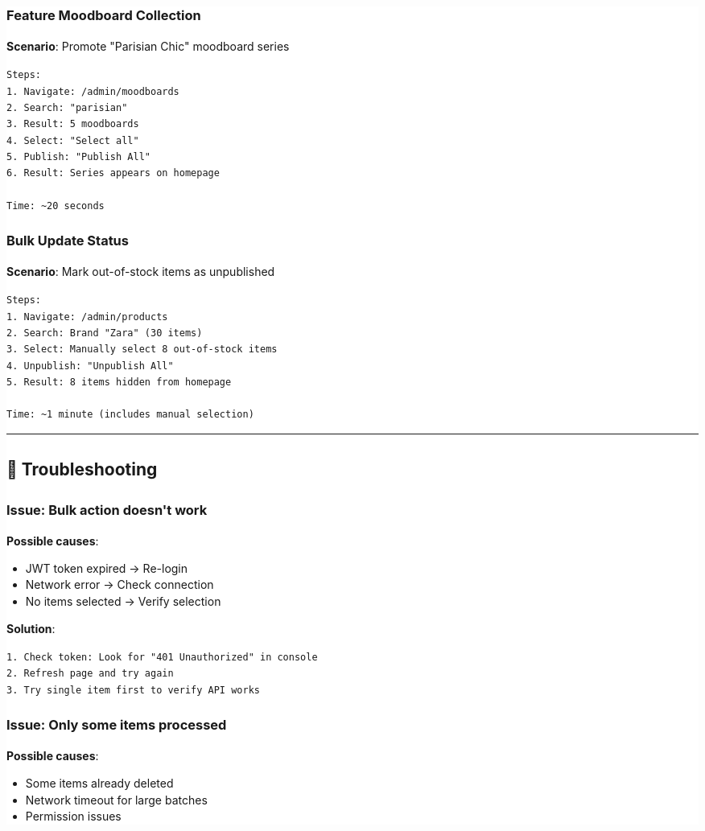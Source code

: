 ### Feature Moodboard Collection

**Scenario**: Promote "Parisian Chic" moodboard series

```
Steps:
1. Navigate: /admin/moodboards
2. Search: "parisian"
3. Result: 5 moodboards
4. Select: "Select all"
5. Publish: "Publish All"
6. Result: Series appears on homepage

Time: ~20 seconds
```

### Bulk Update Status

**Scenario**: Mark out-of-stock items as unpublished

```
Steps:
1. Navigate: /admin/products
2. Search: Brand "Zara" (30 items)
3. Select: Manually select 8 out-of-stock items
4. Unpublish: "Unpublish All"
5. Result: 8 items hidden from homepage

Time: ~1 minute (includes manual selection)
```

---

## 🔧 Troubleshooting

### Issue: Bulk action doesn't work

**Possible causes**:
- JWT token expired → Re-login
- Network error → Check connection
- No items selected → Verify selection

**Solution**:
```
1. Check token: Look for "401 Unauthorized" in console
2. Refresh page and try again
3. Try single item first to verify API works
```

### Issue: Only some items processed

**Possible causes**:
- Some items already deleted
- Network timeout for large batches
- Permission issues
